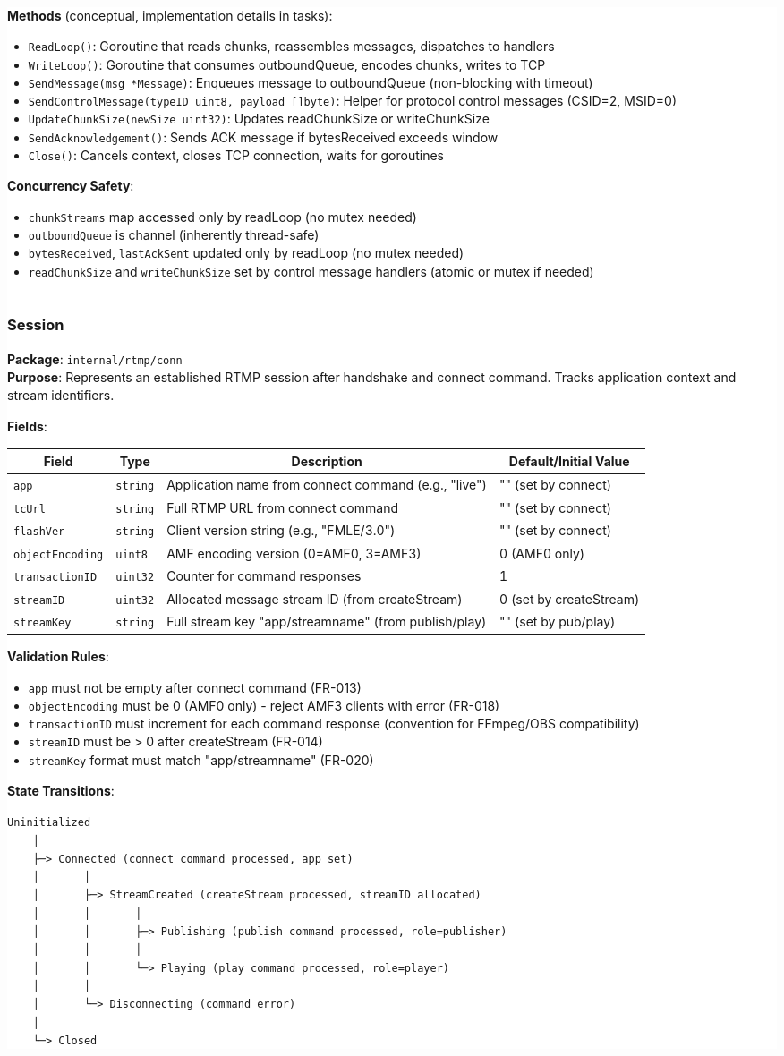 **Methods** (conceptual, implementation details in tasks):
- `ReadLoop()`: Goroutine that reads chunks, reassembles messages, dispatches to handlers
- `WriteLoop()`: Goroutine that consumes outboundQueue, encodes chunks, writes to TCP
- `SendMessage(msg *Message)`: Enqueues message to outboundQueue (non-blocking with timeout)
- `SendControlMessage(typeID uint8, payload []byte)`: Helper for protocol control messages (CSID=2, MSID=0)
- `UpdateChunkSize(newSize uint32)`: Updates readChunkSize or writeChunkSize
- `SendAcknowledgement()`: Sends ACK message if bytesReceived exceeds window
- `Close()`: Cancels context, closes TCP connection, waits for goroutines

**Concurrency Safety**:
- `chunkStreams` map accessed only by readLoop (no mutex needed)
- `outboundQueue` is channel (inherently thread-safe)
- `bytesReceived`, `lastAckSent` updated only by readLoop (no mutex needed)
- `readChunkSize` and `writeChunkSize` set by control message handlers (atomic or mutex if needed)

---

### Session

**Package**: `internal/rtmp/conn`  
**Purpose**: Represents an established RTMP session after handshake and connect command. Tracks application context and stream identifiers.

**Fields**:

| Field             | Type                  | Description                                           | Default/Initial Value |
|-------------------|-----------------------|-------------------------------------------------------|-----------------------|
| `app`             | `string`              | Application name from connect command (e.g., "live")  | "" (set by connect)   |
| `tcUrl`           | `string`              | Full RTMP URL from connect command                    | "" (set by connect)   |
| `flashVer`        | `string`              | Client version string (e.g., "FMLE/3.0")              | "" (set by connect)   |
| `objectEncoding`  | `uint8`               | AMF encoding version (0=AMF0, 3=AMF3)                 | 0 (AMF0 only)         |
| `transactionID`   | `uint32`              | Counter for command responses                         | 1                     |
| `streamID`        | `uint32`              | Allocated message stream ID (from createStream)       | 0 (set by createStream) |
| `streamKey`       | `string`              | Full stream key "app/streamname" (from publish/play)  | "" (set by pub/play)  |

**Validation Rules**:
- `app` must not be empty after connect command (FR-013)
- `objectEncoding` must be 0 (AMF0 only) - reject AMF3 clients with error (FR-018)
- `transactionID` must increment for each command response (convention for FFmpeg/OBS compatibility)
- `streamID` must be > 0 after createStream (FR-014)
- `streamKey` format must match "app/streamname" (FR-020)

**State Transitions**:

```
Uninitialized
    │
    ├─> Connected (connect command processed, app set)
    │       │
    │       ├─> StreamCreated (createStream processed, streamID allocated)
    │       │       │
    │       │       ├─> Publishing (publish command processed, role=publisher)
    │       │       │
    │       │       └─> Playing (play command processed, role=player)
    │       │
    │       └─> Disconnecting (command error)
    │
    └─> Closed
```
